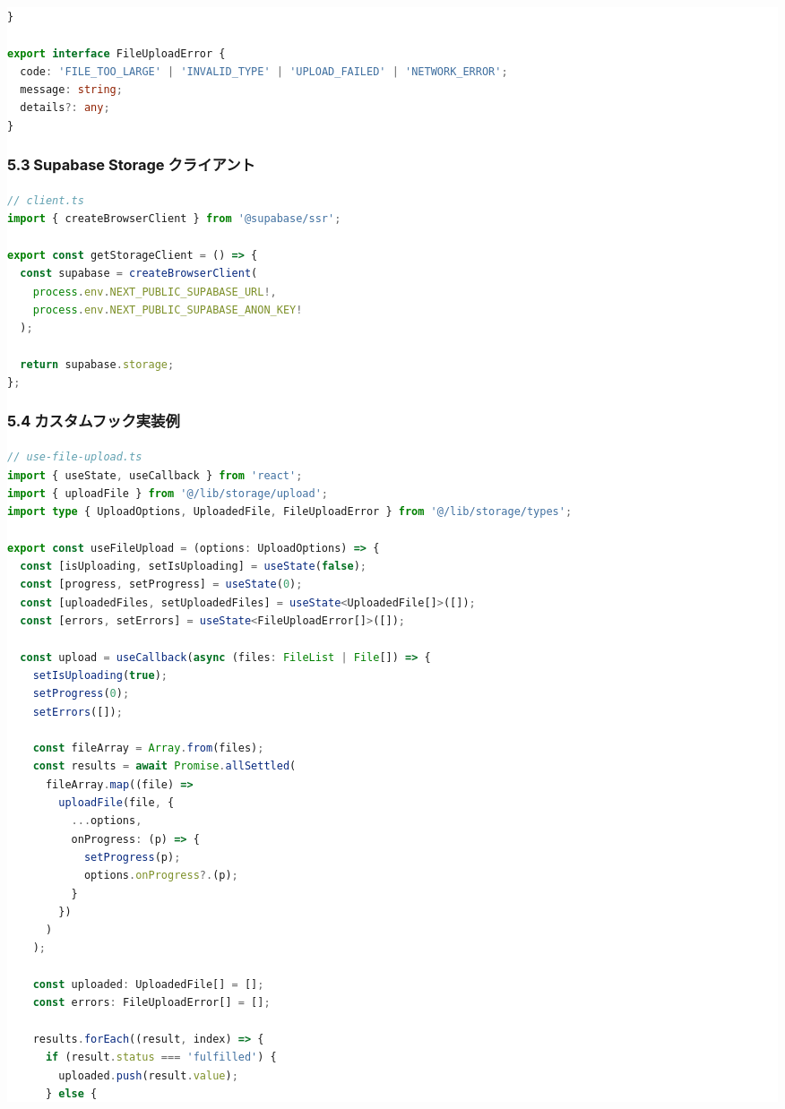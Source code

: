 ```typescript
}

export interface FileUploadError {
  code: 'FILE_TOO_LARGE' | 'INVALID_TYPE' | 'UPLOAD_FAILED' | 'NETWORK_ERROR';
  message: string;
  details?: any;
}
```

### 5.3 Supabase Storage クライアント

```typescript
// client.ts
import { createBrowserClient } from '@supabase/ssr';

export const getStorageClient = () => {
  const supabase = createBrowserClient(
    process.env.NEXT_PUBLIC_SUPABASE_URL!,
    process.env.NEXT_PUBLIC_SUPABASE_ANON_KEY!
  );
  
  return supabase.storage;
};
```

### 5.4 カスタムフック実装例

```typescript
// use-file-upload.ts
import { useState, useCallback } from 'react';
import { uploadFile } from '@/lib/storage/upload';
import type { UploadOptions, UploadedFile, FileUploadError } from '@/lib/storage/types';

export const useFileUpload = (options: UploadOptions) => {
  const [isUploading, setIsUploading] = useState(false);
  const [progress, setProgress] = useState(0);
  const [uploadedFiles, setUploadedFiles] = useState<UploadedFile[]>([]);
  const [errors, setErrors] = useState<FileUploadError[]>([]);

  const upload = useCallback(async (files: FileList | File[]) => {
    setIsUploading(true);
    setProgress(0);
    setErrors([]);

    const fileArray = Array.from(files);
    const results = await Promise.allSettled(
      fileArray.map((file) => 
        uploadFile(file, {
          ...options,
          onProgress: (p) => {
            setProgress(p);
            options.onProgress?.(p);
          }
        })
      )
    );

    const uploaded: UploadedFile[] = [];
    const errors: FileUploadError[] = [];

    results.forEach((result, index) => {
      if (result.status === 'fulfilled') {
        uploaded.push(result.value);
      } else {
```